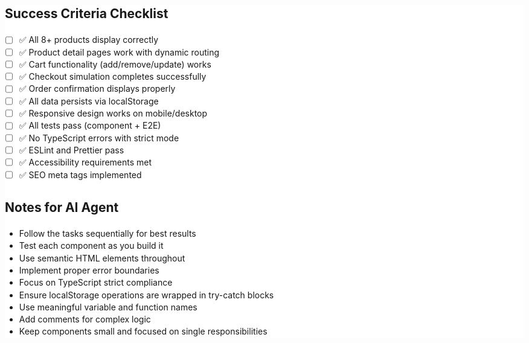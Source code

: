## Success Criteria Checklist
- [ ] ✅ All 8+ products display correctly
- [ ] ✅ Product detail pages work with dynamic routing
- [ ] ✅ Cart functionality (add/remove/update) works
- [ ] ✅ Checkout simulation completes successfully
- [ ] ✅ Order confirmation displays properly
- [ ] ✅ All data persists via localStorage
- [ ] ✅ Responsive design works on mobile/desktop
- [ ] ✅ All tests pass (component + E2E)
- [ ] ✅ No TypeScript errors with strict mode
- [ ] ✅ ESLint and Prettier pass
- [ ] ✅ Accessibility requirements met
- [ ] ✅ SEO meta tags implemented

## Notes for AI Agent
- Follow the tasks sequentially for best results
- Test each component as you build it
- Use semantic HTML elements throughout
- Implement proper error boundaries
- Focus on TypeScript strict compliance
- Ensure localStorage operations are wrapped in try-catch blocks
- Use meaningful variable and function names
- Add comments for complex logic
- Keep components small and focused on single responsibilities